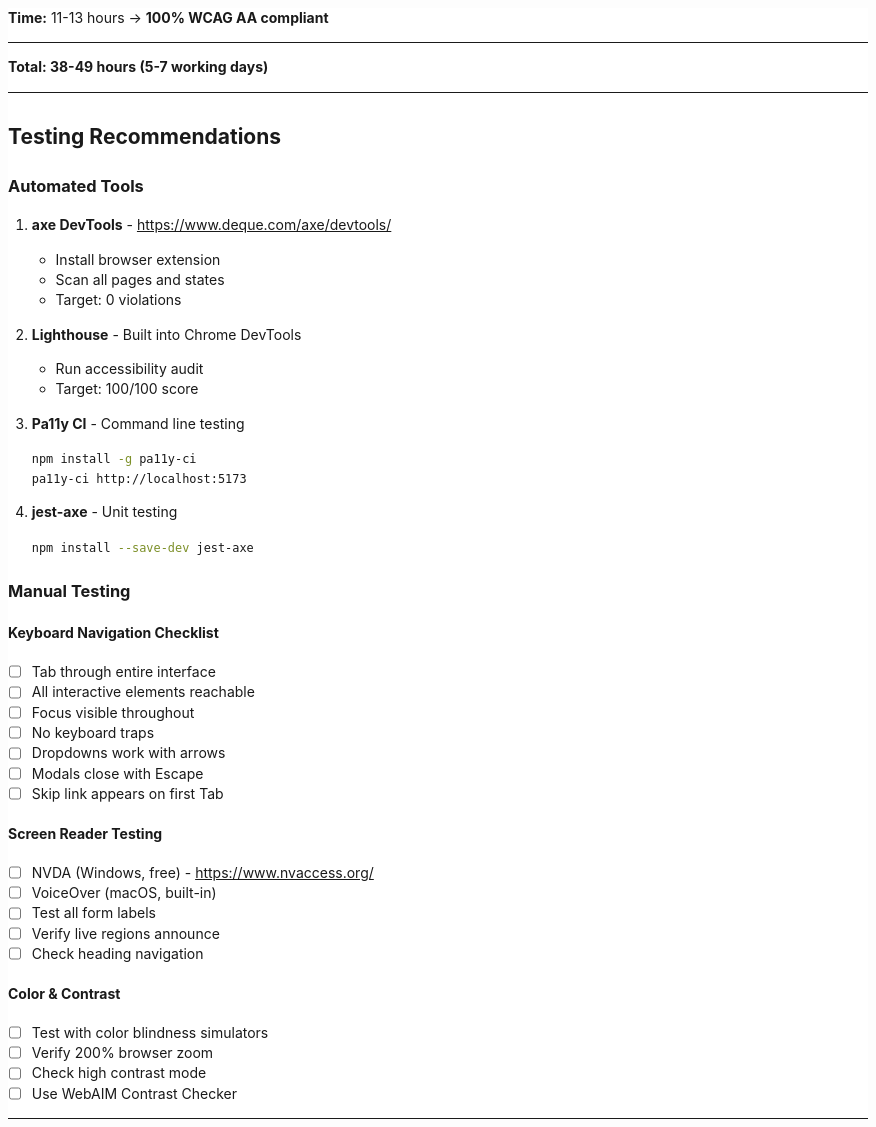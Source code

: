 **Time:** 11-13 hours → **100% WCAG AA compliant**

---

**Total: 38-49 hours (5-7 working days)**

---

## Testing Recommendations

### Automated Tools

1. **axe DevTools** - https://www.deque.com/axe/devtools/
   - Install browser extension
   - Scan all pages and states
   - Target: 0 violations

2. **Lighthouse** - Built into Chrome DevTools
   - Run accessibility audit
   - Target: 100/100 score

3. **Pa11y CI** - Command line testing
   ```bash
   npm install -g pa11y-ci
   pa11y-ci http://localhost:5173
   ```

4. **jest-axe** - Unit testing
   ```bash
   npm install --save-dev jest-axe
   ```

### Manual Testing

#### Keyboard Navigation Checklist
- [ ] Tab through entire interface
- [ ] All interactive elements reachable
- [ ] Focus visible throughout
- [ ] No keyboard traps
- [ ] Dropdowns work with arrows
- [ ] Modals close with Escape
- [ ] Skip link appears on first Tab

#### Screen Reader Testing
- [ ] NVDA (Windows, free) - https://www.nvaccess.org/
- [ ] VoiceOver (macOS, built-in)
- [ ] Test all form labels
- [ ] Verify live regions announce
- [ ] Check heading navigation

#### Color & Contrast
- [ ] Test with color blindness simulators
- [ ] Verify 200% browser zoom
- [ ] Check high contrast mode
- [ ] Use WebAIM Contrast Checker

---